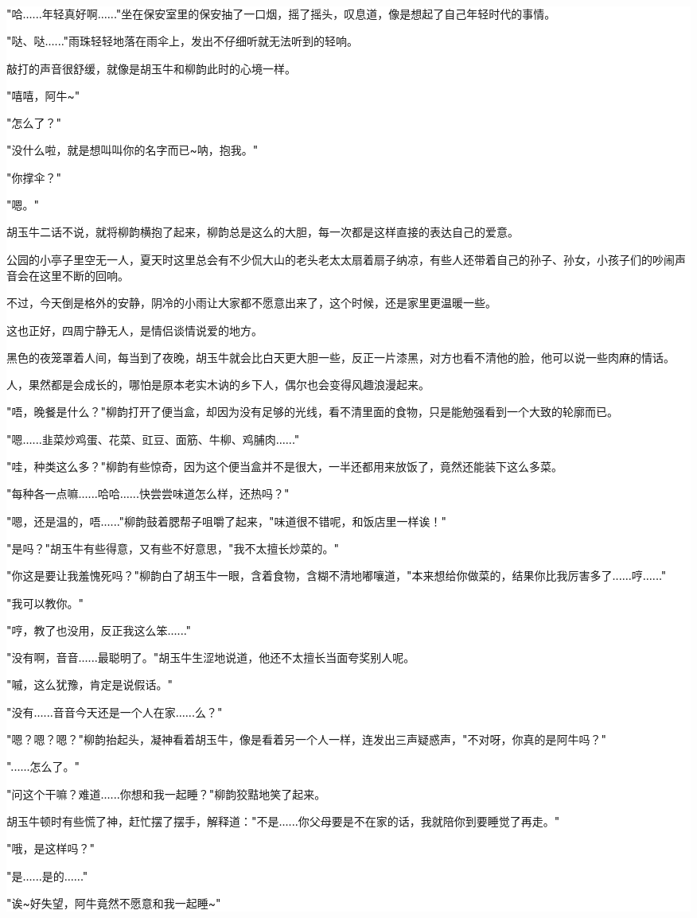 "哈......年轻真好啊......"坐在保安室里的保安抽了一口烟，摇了摇头，叹息道，像是想起了自己年轻时代的事情。

"哒、哒......"雨珠轻轻地落在雨伞上，发出不仔细听就无法听到的轻响。

敲打的声音很舒缓，就像是胡玉牛和柳韵此时的心境一样。

"嘻嘻，阿牛\~"

"怎么了？"

"没什么啦，就是想叫叫你的名字而已\~呐，抱我。"

"你撑伞？"

"嗯。"

胡玉牛二话不说，就将柳韵横抱了起来，柳韵总是这么的大胆，每一次都是这样直接的表达自己的爱意。

公园的小亭子里空无一人，夏天时这里总会有不少侃大山的老头老太太扇着扇子纳凉，有些人还带着自己的孙子、孙女，小孩子们的吵闹声音会在这里不断的回响。

不过，今天倒是格外的安静，阴冷的小雨让大家都不愿意出来了，这个时候，还是家里更温暖一些。

这也正好，四周宁静无人，是情侣谈情说爱的地方。

黑色的夜笼罩着人间，每当到了夜晚，胡玉牛就会比白天更大胆一些，反正一片漆黑，对方也看不清他的脸，他可以说一些肉麻的情话。

人，果然都是会成长的，哪怕是原本老实木讷的乡下人，偶尔也会变得风趣浪漫起来。

"唔，晚餐是什么？"柳韵打开了便当盒，却因为没有足够的光线，看不清里面的食物，只是能勉强看到一个大致的轮廓而已。

"嗯......韭菜炒鸡蛋、花菜、豇豆、面筋、牛柳、鸡脯肉......"

"哇，种类这么多？"柳韵有些惊奇，因为这个便当盒并不是很大，一半还都用来放饭了，竟然还能装下这么多菜。

"每种各一点嘛......哈哈......快尝尝味道怎么样，还热吗？"

"嗯，还是温的，唔......"柳韵鼓着腮帮子咀嚼了起来，"味道很不错呢，和饭店里一样诶！"

"是吗？"胡玉牛有些得意，又有些不好意思，"我不太擅长炒菜的。"

"你这是要让我羞愧死吗？"柳韵白了胡玉牛一眼，含着食物，含糊不清地嘟嚷道，"本来想给你做菜的，结果你比我厉害多了......哼......"

"我可以教你。"

"哼，教了也没用，反正我这么笨......"

"没有啊，音音......最聪明了。"胡玉牛生涩地说道，他还不太擅长当面夸奖别人呢。

"嘁，这么犹豫，肯定是说假话。"

"没有......音音今天还是一个人在家......么？"

"嗯？嗯？嗯？"柳韵抬起头，凝神看着胡玉牛，像是看着另一个人一样，连发出三声疑惑声，"不对呀，你真的是阿牛吗？"

"......怎么了。"

"问这个干嘛？难道......你想和我一起睡？"柳韵狡黠地笑了起来。

胡玉牛顿时有些慌了神，赶忙摆了摆手，解释道："不是......你父母要是不在家的话，我就陪你到要睡觉了再走。"

"哦，是这样吗？"

"是......是的......"

"诶\~好失望，阿牛竟然不愿意和我一起睡\~"
